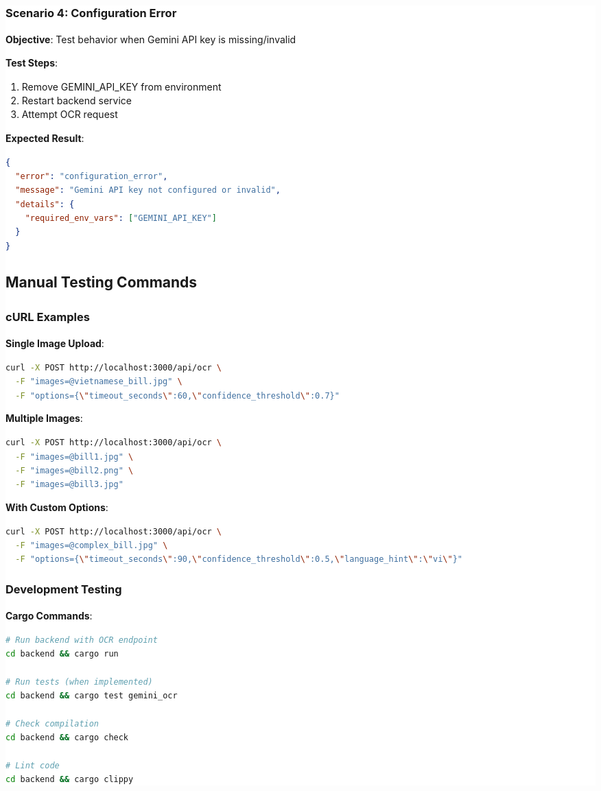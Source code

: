 ### Scenario 4: Configuration Error
**Objective**: Test behavior when Gemini API key is missing/invalid

**Test Steps**:
1. Remove GEMINI_API_KEY from environment
2. Restart backend service
3. Attempt OCR request

**Expected Result**:
```json
{
  "error": "configuration_error",
  "message": "Gemini API key not configured or invalid",
  "details": {
    "required_env_vars": ["GEMINI_API_KEY"]
  }
}
```

## Manual Testing Commands

### cURL Examples

**Single Image Upload**:
```bash
curl -X POST http://localhost:3000/api/ocr \
  -F "images=@vietnamese_bill.jpg" \
  -F "options={\"timeout_seconds\":60,\"confidence_threshold\":0.7}"
```

**Multiple Images**:
```bash
curl -X POST http://localhost:3000/api/ocr \
  -F "images=@bill1.jpg" \
  -F "images=@bill2.png" \
  -F "images=@bill3.jpg"
```

**With Custom Options**:
```bash
curl -X POST http://localhost:3000/api/ocr \
  -F "images=@complex_bill.jpg" \
  -F "options={\"timeout_seconds\":90,\"confidence_threshold\":0.5,\"language_hint\":\"vi\"}"
```

### Development Testing

**Cargo Commands**:
```bash
# Run backend with OCR endpoint
cd backend && cargo run

# Run tests (when implemented)
cd backend && cargo test gemini_ocr

# Check compilation
cd backend && cargo check

# Lint code
cd backend && cargo clippy
```
